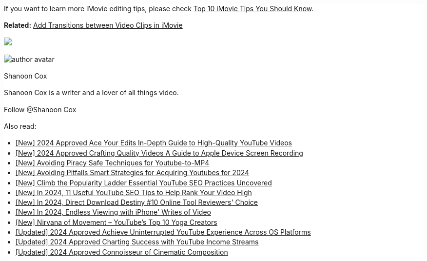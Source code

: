 If you want to learn more iMovie editing tips, please check [Top 10 iMovie Tips You Should Know](https://tools.techidaily.com/wondershare/filmora/download/).

**Related:** [Add Transitions between Video Clips in iMovie](https://tools.techidaily.com/wondershare/filmora/download/)


<a href="https://shop.incomedia.eu/order/checkout.php?PRODS=39655089&QTY=1&AFFILIATE=108875&CART=1"><img src="https://incomedia.eu/files/images/affiliates/wa/01_WA_728x90.jpg" border="0"></a>

![author avatar](https://images.wondershare.com/filmora/article-images/shannon-cox.jpg)

Shanoon Cox

Shanoon Cox is a writer and a lover of all things video.

Follow @Shanoon Cox


<ins class="adsbygoogle"
     style="display:block"
     data-ad-format="autorelaxed"
     data-ad-client="ca-pub-7571918770474297"
     data-ad-slot="1223367746"></ins>



<ins class="adsbygoogle"
     style="display:block"
     data-ad-client="ca-pub-7571918770474297"
     data-ad-slot="8358498916"
     data-ad-format="auto"
     data-full-width-responsive="true"></ins>





<span class="atpl-alsoreadstyle">Also read:</span>
<div><ul>
<li><a href="https://facebook-record-videos.techidaily.com/new-2024-approved-ace-your-edits-in-depth-guide-to-high-quality-youtube-videos/"><u>[New] 2024 Approved  Ace Your Edits  In-Depth Guide to High-Quality YouTube Videos</u></a></li>
<li><a href="https://youtube-sure.techidaily.com/024-approved-crafting-quality-videos-a-guide-to-apple-device-screen-recording/"><u>[New] 2024 Approved  Crafting Quality Videos  A Guide to Apple Device Screen Recording</u></a></li>
<li><a href="https://youtube-sure.techidaily.com/voiding-piracy-safe-techniques-for-youtube-to-mp4/"><u>[New] Avoiding Piracy  Safe Techniques for Youtube-to-MP4</u></a></li>
<li><a href="https://youtube-sure.techidaily.com/voiding-pitfalls-smart-strategies-for-acquiring-youtubes-for-2024/"><u>[New] Avoiding Pitfalls  Smart Strategies for Acquiring Youtubes for 2024</u></a></li>
<li><a href="https://youtube-sure.techidaily.com/limb-the-popularity-ladder-essential-youtube-seo-practices-uncovered/"><u>[New] Climb the Popularity Ladder  Essential YouTube SEO Practices Uncovered</u></a></li>
<li><a href="https://youtube-sure.techidaily.com/n-2024-11-useful-youtube-seo-tips-to-help-rank-your-video-high/"><u>[New] In 2024, 11 Useful YouTube SEO Tips to Help Rank Your Video High</u></a></li>
<li><a href="https://youtube-sure.techidaily.com/n-2024-direct-download-destiny-10-online-tool-reviewers-choice/"><u>[New] In 2024, Direct Download Destiny  #10 Online Tool Reviewers' Choice</u></a></li>
<li><a href="https://youtube-sure.techidaily.com/n-2024-endless-viewing-with-iphone-writes-of-video/"><u>[New] In 2024, Endless Viewing with iPhone' Writes of Video</u></a></li>
<li><a href="https://youtube-sure.techidaily.com/irvana-of-movement-youtubes-top-10-yoga-creators/"><u>[New] Nirvana of Movement – YouTube’s Top 10 Yoga Creators</u></a></li>
<li><a href="https://youtube-sure.techidaily.com/ed-2024-approved-achieve-uninterrupted-youtube-experience-across-os-platforms/"><u>[Updated] 2024 Approved  Achieve Uninterrupted YouTube Experience Across OS Platforms</u></a></li>
<li><a href="https://youtube-sure.techidaily.com/ed-2024-approved-charting-success-with-youtube-income-streams/"><u>[Updated] 2024 Approved  Charting Success with YouTube Income Streams</u></a></li>
<li><a href="https://youtube-sure.techidaily.com/ed-2024-approved-connoisseur-of-cinematic-composition/"><u>[Updated] 2024 Approved  Connoisseur of Cinematic Composition</u></a></li>